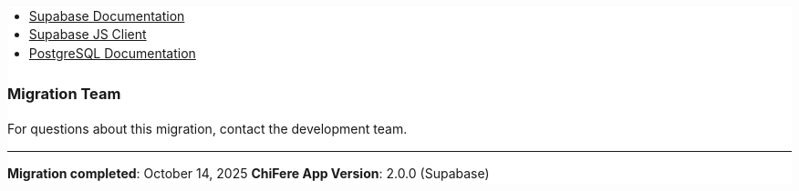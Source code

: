 - [Supabase Documentation](https://supabase.com/docs)
- [Supabase JS Client](https://supabase.com/docs/reference/javascript/introduction)
- [PostgreSQL Documentation](https://www.postgresql.org/docs/)

### Migration Team

For questions about this migration, contact the development team.

---

**Migration completed**: October 14, 2025
**ChiFere App Version**: 2.0.0 (Supabase)
